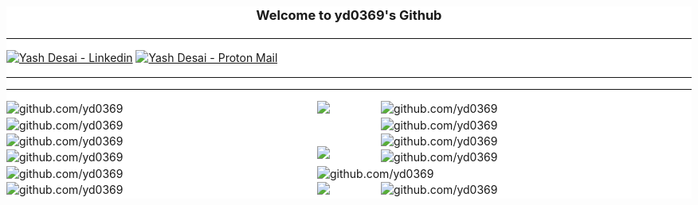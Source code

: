 <h3 align="center">Welcome to yd0369's Github</h3>
<hr>
  <a href="https://www.linkedin.com/in/yd0369/"> <img alt="Yash Desai - Linkedin" src="https://img.shields.io/badge/LinkedIn-0077B5?style=for-the-badge&logo=linkedin&logoColor=white"></a>
    <a href="mailto:yd0369@proton.me"> <img alt="Yash Desai - Proton Mail" src="https://img.shields.io/badge/ProtonMail-8B89CC?style=for-the-badge&logo=protonmail&logoColor=white"></a>
<hr>

---

[<img align="left" width="390" alt="github.com/yd0369" src="https://raw.githubusercontent.com/yd0369/yd0369/main/RENDERED_SVG/introduction.svg">](#)
[<img align="right" width="390" alt="github.com/yd0369" src="https://raw.githubusercontent.com/yd0369/yd0369/main/RENDERED_SVG/achievements.svg">](#)
[<img align="left" width="390" alt="github.com/yd0369" src="https://raw.githubusercontent.com/yd0369/yd0369/main/RENDERED_SVG/contribution_calendar.svg">](#)
[<img align="right" width="390" alt="github.com/yd0369" src="https://raw.githubusercontent.com/yd0369/yd0369/main/RENDERED_SVG/pinned_repositories.svg">](#)
[<img align="left" width="390" alt="github.com/yd0369" src="https://raw.githubusercontent.com/yd0369/yd0369/main/RENDERED_SVG/starlists_languages.svg">](#)
[<img align="right" width="390" alt="github.com/yd0369" src="https://raw.githubusercontent.com/yd0369/yd0369/main/RENDERED_SVG/leetcode.svg">](#)
[<img align="left" width="390" alt="github.com/yd0369" src="https://raw.githubusercontent.com/yd0369/yd0369/main/RENDERED_SVG/starred_topics_with_icons.svg">](#)
[<img align="right" width="390" alt="github.com/yd0369" src="https://raw.githubusercontent.com/yd0369/yd0369/main/RENDERED_SVG/recent_activity.svg">](#)
[<img align="left" width="390" alt="github.com/yd0369" src="https://raw.githubusercontent.com/yd0369/yd0369/main/RENDERED_SVG/recent_activity_chart.svg">](#)
[<img align="left" width="390" alt="github.com/yd0369" src="https://raw.githubusercontent.com/yd0369/yd0369/main/RENDERED_SVG/fortune.svg">](#)
[<img align="right" width="390" alt="github.com/yd0369" src="https://raw.githubusercontent.com/yd0369/yd0369/main/RENDERED_SVG/indepth_code_analysis.svg">](#)
[<img align="left" width="390" alt="github.com/yd0369" src="https://raw.githubusercontent.com/yd0369/yd0369/main/RENDERED_SVG/repositories_traffic.svg">](#)
[<img src="https://activity-graph.herokuapp.com/graph?username=yd0369&bg_color=0D1117&color=ffffff&line=1F6FEB&point=58A6FF&area_color=58A6FF&area=true&hide_border=false&custom_title=GitHub%20Commits%20Graph" />](https://skyline.github.com/yd0369/2022)

[<img src="https://github.com/yd0369/yd0369/blob/RENDER_BRANCH/github-contribution-grid-snake-dark.svg" width=100%>](#)
---
<div>
<img src="https://komarev.com/ghpvc/?username=yd0369">
  </div>


